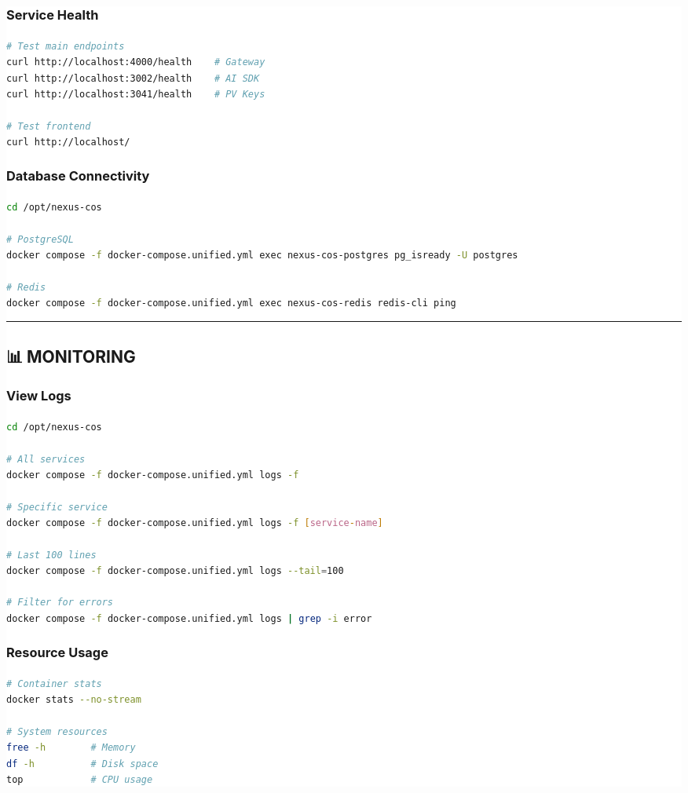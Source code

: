 ### Service Health

```bash
# Test main endpoints
curl http://localhost:4000/health    # Gateway
curl http://localhost:3002/health    # AI SDK
curl http://localhost:3041/health    # PV Keys

# Test frontend
curl http://localhost/
```

### Database Connectivity

```bash
cd /opt/nexus-cos

# PostgreSQL
docker compose -f docker-compose.unified.yml exec nexus-cos-postgres pg_isready -U postgres

# Redis
docker compose -f docker-compose.unified.yml exec nexus-cos-redis redis-cli ping
```

---

## 📊 MONITORING

### View Logs

```bash
cd /opt/nexus-cos

# All services
docker compose -f docker-compose.unified.yml logs -f

# Specific service
docker compose -f docker-compose.unified.yml logs -f [service-name]

# Last 100 lines
docker compose -f docker-compose.unified.yml logs --tail=100

# Filter for errors
docker compose -f docker-compose.unified.yml logs | grep -i error
```

### Resource Usage

```bash
# Container stats
docker stats --no-stream

# System resources
free -h        # Memory
df -h          # Disk space
top            # CPU usage
```
